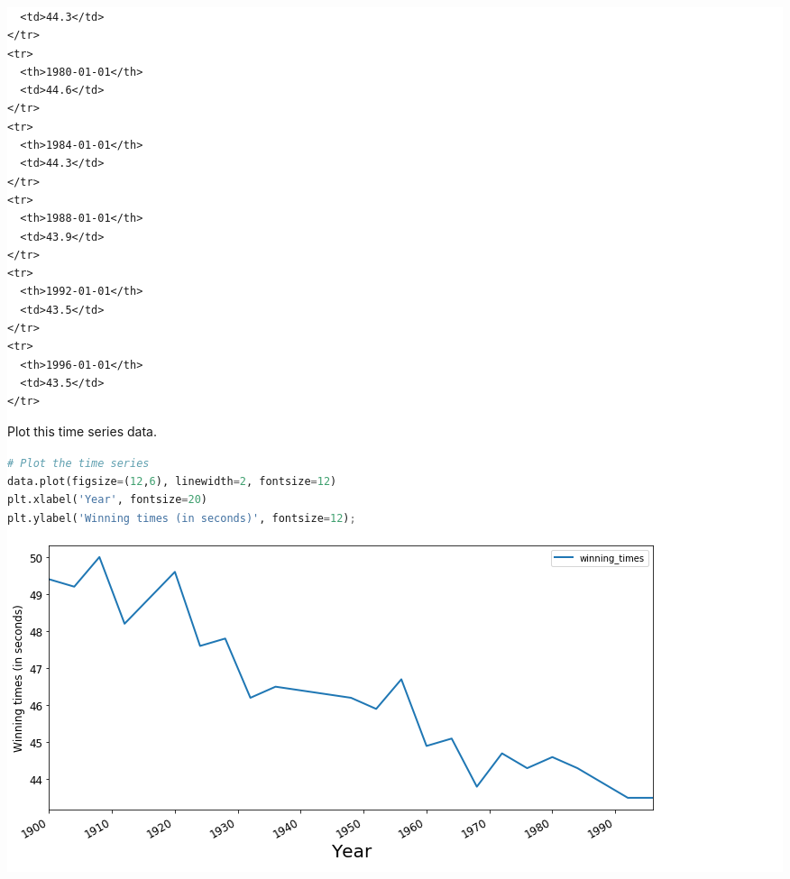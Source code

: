       <td>44.3</td>
    </tr>
    <tr>
      <th>1980-01-01</th>
      <td>44.6</td>
    </tr>
    <tr>
      <th>1984-01-01</th>
      <td>44.3</td>
    </tr>
    <tr>
      <th>1988-01-01</th>
      <td>43.9</td>
    </tr>
    <tr>
      <th>1992-01-01</th>
      <td>43.5</td>
    </tr>
    <tr>
      <th>1996-01-01</th>
      <td>43.5</td>
    </tr>
  </tbody>
</table>
</div>



Plot this time series data. 


```python
# Plot the time series
data.plot(figsize=(12,6), linewidth=2, fontsize=12)
plt.xlabel('Year', fontsize=20)
plt.ylabel('Winning times (in seconds)', fontsize=12);
```


![png](index_files/index_4_0.png)
